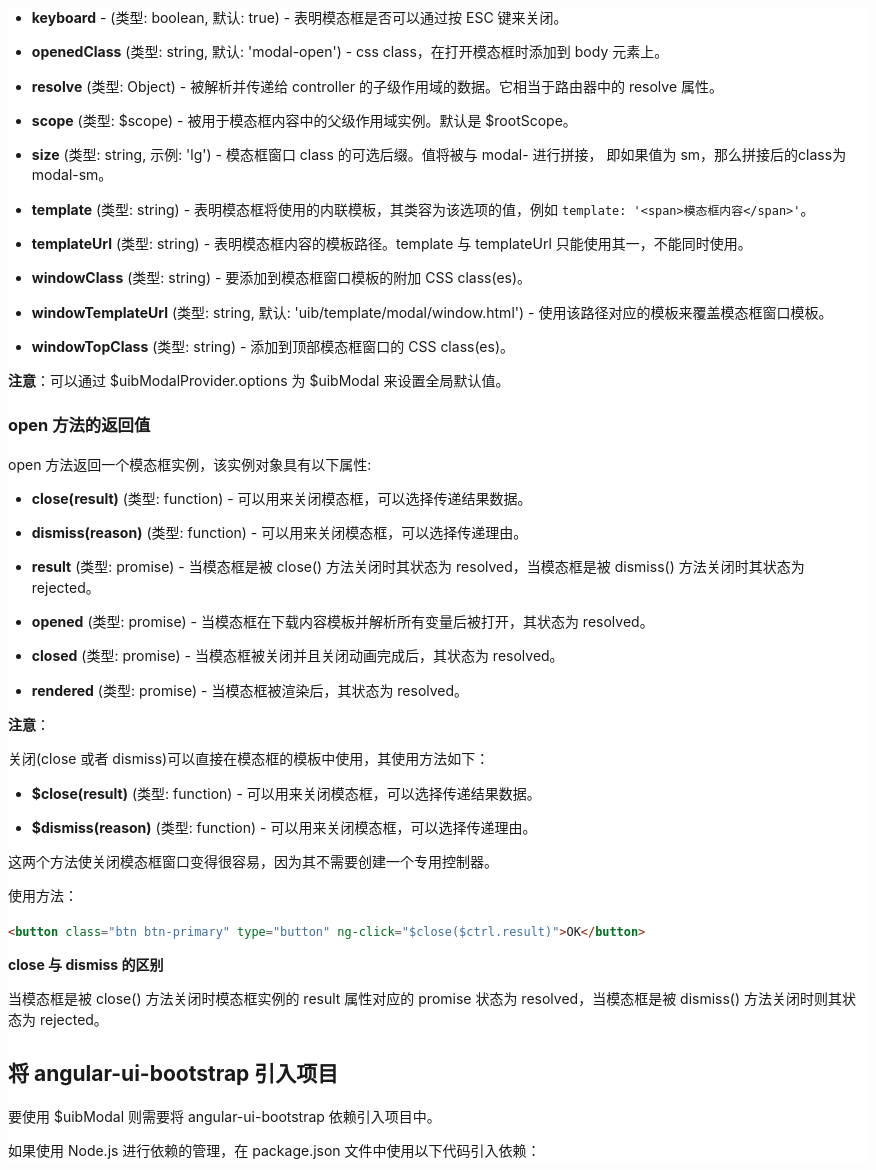 * **keyboard** - (类型: boolean, 默认: true) - 表明模态框是否可以通过按 ESC 键来关闭。

* **openedClass** (类型: string, 默认: 'modal-open') - css class，在打开模态框时添加到 body 元素上。

* **resolve** (类型: Object) - 被解析并传递给 controller 的子级作用域的数据。它相当于路由器中的 resolve 属性。

* **scope** (类型: $scope) - 被用于模态框内容中的父级作用域实例。默认是 $rootScope。

* **size** (类型: string, 示例: 'lg') - 模态框窗口 class 的可选后缀。值将被与 modal- 进行拼接，
  即如果值为 sm，那么拼接后的class为 modal-sm。

* **template** (类型: string) - 表明模态框将使用的内联模板，其类容为该选项的值，例如 `template: '<span>模态框内容</span>'`。

* **templateUrl** (类型: string) - 表明模态框内容的模板路径。template 与 templateUrl 只能使用其一，不能同时使用。

* **windowClass** (类型: string) - 要添加到模态框窗口模板的附加 CSS class(es)。

* **windowTemplateUrl** (类型: string, 默认: 'uib/template/modal/window.html') - 使用该路径对应的模板来覆盖模态框窗口模板。

* **windowTopClass** (类型: string) -  添加到顶部模态框窗口的 CSS class(es)。

**注意**：可以通过 $uibModalProvider.options 为 $uibModal 来设置全局默认值。

### open 方法的返回值

open 方法返回一个模态框实例，该实例对象具有以下属性:

* **close(result)** (类型: function) - 可以用来关闭模态框，可以选择传递结果数据。

* **dismiss(reason)** (类型: function) - 可以用来关闭模态框，可以选择传递理由。

* **result** (类型: promise) - 当模态框是被 close() 方法关闭时其状态为 resolved，当模态框是被 dismiss() 方法关闭时其状态为 rejected。

* **opened** (类型: promise) - 当模态框在下载内容模板并解析所有变量后被打开，其状态为 resolved。

* **closed** (类型: promise) - 当模态框被关闭并且关闭动画完成后，其状态为 resolved。

* **rendered** (类型: promise) - 当模态框被渲染后，其状态为 resolved。

**注意**：

关闭(close 或者 dismiss)可以直接在模态框的模板中使用，其使用方法如下：

* **$close(result)** (类型: function)  - 可以用来关闭模态框，可以选择传递结果数据。

* **$dismiss(reason)** (类型: function) - 可以用来关闭模态框，可以选择传递理由。

这两个方法使关闭模态框窗口变得很容易，因为其不需要创建一个专用控制器。

使用方法：
```html
<button class="btn btn-primary" type="button" ng-click="$close($ctrl.result)">OK</button>
```

**close 与 dismiss 的区别**

当模态框是被 close() 方法关闭时模态框实例的 result 属性对应的 promise 状态为 resolved，当模态框是被 dismiss() 方法关闭时则其状态为 rejected。

## 将 angular-ui-bootstrap 引入项目

要使用 $uibModal 则需要将 angular-ui-bootstrap 依赖引入项目中。

如果使用 Node.js 进行依赖的管理，在 package.json 文件中使用以下代码引入依赖：
